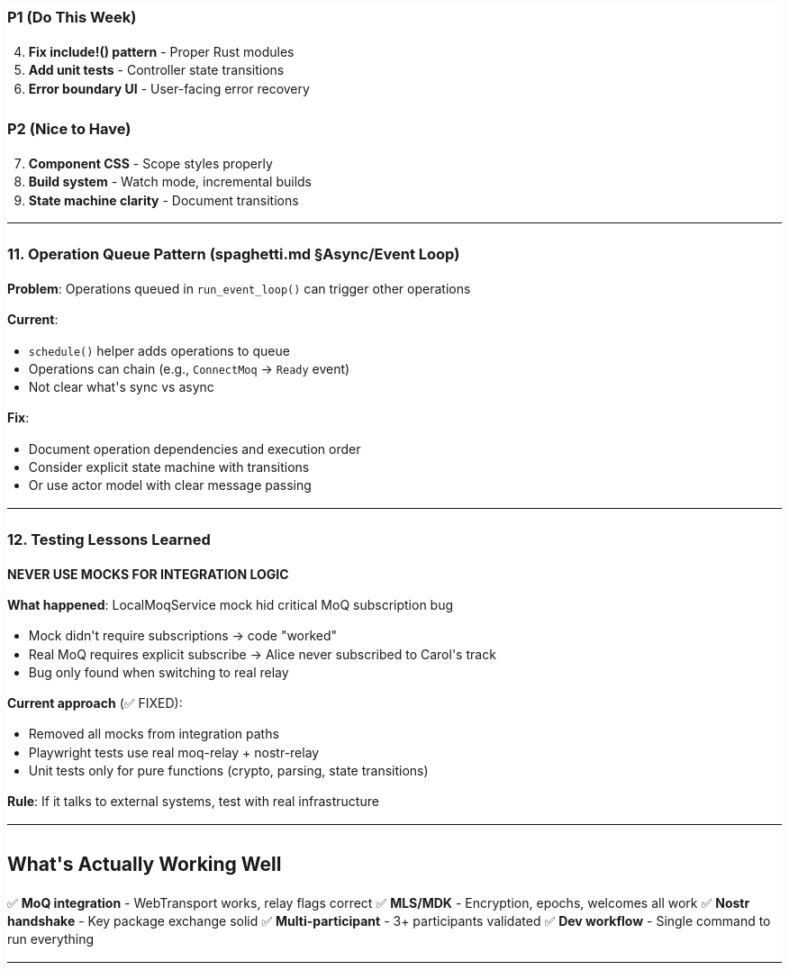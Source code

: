 ### P1 (Do This Week)
4. **Fix include!() pattern** - Proper Rust modules
5. **Add unit tests** - Controller state transitions
6. **Error boundary UI** - User-facing error recovery

### P2 (Nice to Have)
7. **Component CSS** - Scope styles properly
8. **Build system** - Watch mode, incremental builds
9. **State machine clarity** - Document transitions

---

### 11. **Operation Queue Pattern** (spaghetti.md §Async/Event Loop)

**Problem**: Operations queued in `run_event_loop()` can trigger other operations

**Current**:
- `schedule()` helper adds operations to queue
- Operations can chain (e.g., `ConnectMoq` → `Ready` event)
- Not clear what's sync vs async

**Fix**:
- Document operation dependencies and execution order
- Consider explicit state machine with transitions
- Or use actor model with clear message passing

---

### 12. **Testing Lessons Learned**

**NEVER USE MOCKS FOR INTEGRATION LOGIC**

**What happened**: LocalMoqService mock hid critical MoQ subscription bug
- Mock didn't require subscriptions → code "worked"
- Real MoQ requires explicit subscribe → Alice never subscribed to Carol's track
- Bug only found when switching to real relay

**Current approach** (✅ FIXED):
- Removed all mocks from integration paths
- Playwright tests use real moq-relay + nostr-relay
- Unit tests only for pure functions (crypto, parsing, state transitions)

**Rule**: If it talks to external systems, test with real infrastructure

---

## What's Actually Working Well

✅ **MoQ integration** - WebTransport works, relay flags correct
✅ **MLS/MDK** - Encryption, epochs, welcomes all work
✅ **Nostr handshake** - Key package exchange solid
✅ **Multi-participant** - 3+ participants validated
✅ **Dev workflow** - Single command to run everything

---